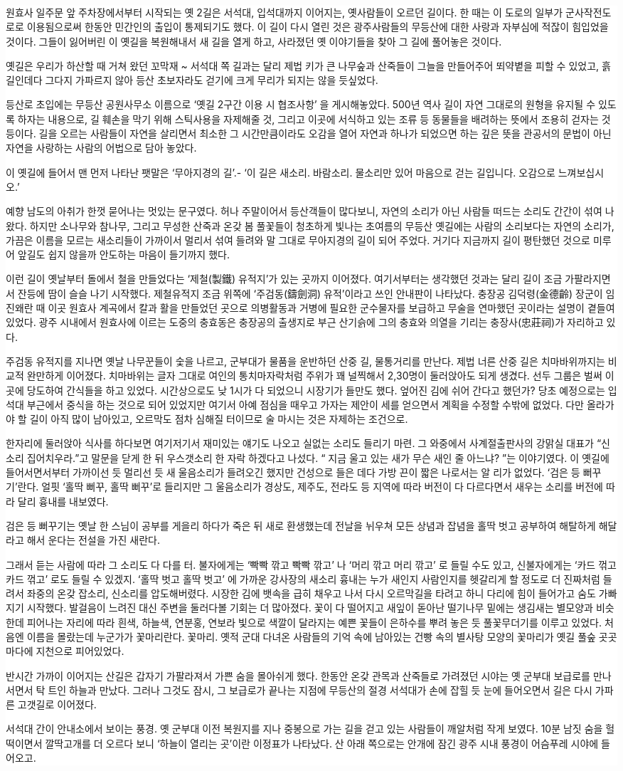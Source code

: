 </div>


원효사 일주문 앞 주차장에서부터 시작되는 옛 2길은 서석대, 입석대까지 이어지는, 옛사람들이 오르던 길이다. 한 때는 이 도로의 일부가 군사작전도로로 이용됨으로써 한동안 민간인의 출입이 통제되기도 했다. 이 길이 다시 열린 것은 광주사람들의 무등산에 대한 사랑과 자부심에 적잖이 힘입었을 것이다. 그들이 잃어버린 이 옛길을 복원해내서 새 길을 열게 하고, 사라졌던 옛 이야기들을 찾아 그 길에 풀어놓은 것이다.

옛길은 우리가 하산할 때 거쳐 왔던 꼬막재 ~ 서석대 쪽 길과는 달리 제법 키가 큰 나무숲과 산죽들이 그늘을 만들어주어 뙤약볕을 피할 수 있었고, 흙길인데다 그다지 가파르지 않아 등산 초보자라도 걷기에 크게 무리가 되지는 않을 듯싶었다.

등산로 초입에는 무등산 공원사무소 이름으로 ‘옛길 2구간 이용 시 협조사항’ 을 게시해놓았다. 500년 역사 길이 자연 그대로의 원형을 유지될 수 있도록 하자는 내용으로, 길 훼손을 막기 위해 스틱사용을 자제해줄 것, 그리고 이곳에 서식하고 있는 조류 등 동물들을 배려하는 뜻에서 조용히 걷자는 것 등이다. 길을 오르는 사람들이 자연을 살리면서 최소한 그 시간만큼이라도 오감을 열어 자연과 하나가 되었으면 하는 깊은 뜻을 관공서의 문법이 아닌 자연을 사랑하는 사람의 어법으로 담아 놓았다.

이 옛길에 들어서 맨 먼저 나타난 팻말은 ‘무아지경의 길’.- ‘이 길은 새소리. 바람소리. 물소리만 있어 마음으로 걷는 길입니다. 오감으로 느껴보십시오.’

예향 남도의 아취가 한껏 묻어나는 멋있는 문구였다. 허나 주말이어서 등산객들이 많다보니, 자연의 소리가 아닌 사람들 떠드는 소리도 간간이 섞여 나왔다. 하지만 소나무와 참나무, 그리고 무성한 산죽과 온갖 봄 풀꽃들이 청초하게 빛나는 초여름의 무등산 옛길에는 사람의 소리보다는 자연의 소리가, 가끔은 이름을 모르는 새소리들이 가까이서 멀리서 섞여 들려와 말 그대로 무아지경의 길이 되어 주었다. 거기다 지금까지 길이 평탄했던 것으로 미루어 앞길도 쉽지 않을까 안도하는 마음이 들기까지 했다.

이런 길이 옛날부터 돌에서 철을 만들었다는 ‘제철(製鐵) 유적지’가 있는 곳까지 이어졌다. 여기서부터는 생각했던 것과는 달리 길이 조금 가팔라지면서 잔등에 땀이 슬슬 나기 시작했다. 제철유적지 조금 위쪽에 ‘주검동(鑄劍洞) 유적’이라고 쓰인 안내판이 나타났다. 충장공 김덕령(金德齡) 장군이 임진왜란 때 이곳 원효사 계곡에서 칼과 활을 만들었던 곳으로 의병활동과 거병에 필요한 군수물자를 보급하고 무술을 연마했던 곳이라는 설명이 곁들여 있었다. 광주 시내에서 원효사에 이르는 도중의 충효동은 충장공의 출생지로 부근 산기슭에 그의 충효와 의열을 기리는 충장사(忠莊祠)가 자리하고 있다.

주검동 유적지를 지나면 옛날 나무꾼들이 숯을 나르고, 군부대가 물품을 운반하던 산중 길, 물통거리를 만난다. 제법 너른 산중 길은 치마바위까지는 비교적 완만하게 이어졌다. 치마바위는 글자 그대로 여인의 통치마자락처럼 주위가 꽤 널찍해서 2,30명이 둘러앉아도 되게 생겼다. 선두 그룹은 벌써 이곳에 당도하여 간식들을 하고 있었다. 시간상으로도 낮 1시가 다 되었으니 시장기가 들만도 했다. 엎어진 김에 쉬어 간다고 했던가? 당초 예정으로는 입석대 부근에서 중식을 하는 것으로 되어 있었지만 여기서 아예 점심을 때우고 가자는 제안이 세를 얻으면서 계획을 수정할 수밖에 없었다. 다만 올라가야 할 길이 아직 많이 남아있고, 오르막도 점차 심해질 터이므로 술 마시는 것은 자제하는 조건으로.

한자리에 둘러앉아 식사를 하다보면 여기저기서 재미있는 얘기도 나오고 실없는 소리도 들리기 마련. 그 와중에서 사계절출판사의 강맑실 대표가 “신소리 집어치우라.”고 말문을 닫게 한 뒤 우스갯소리 한 자락 하겠다고 나섰다. “ 지금 울고 있는 새가 무슨 새인 줄 아느냐? ”는 이야기였다. 이 옛길에 들어서면서부터 가까이선 듯 멀리선 듯 새 울음소리가 들려오긴 했지만 건성으로 들은 데다 가방 끈이 짧은 나로서는 알 리가 없었다. ‘검은 등 뻐꾸기’란다. 얼핏 ‘홀딱 뻐꾸, 홀딱 뻐꾸’로 들리지만 그 울음소리가 경상도, 제주도, 전라도 등 지역에 따라 버전이 다 다르다면서 새우는 소리를 버전에 따라 달리 흉내를 내보였다.

검은 등 뻐꾸기는 옛날 한 스님이 공부를 게을리 하다가 죽은 뒤 새로 환생했는데 전날을 뉘우쳐 모든 상념과 잡념을 홀딱 벗고 공부하여 해탈하게 해달라고 해서 운다는 전설을 가진 새란다.

그래서 듣는 사람에 따라 그 소리도 다 다를 터. 불자에게는 ‘빡빡 깎고 빡빡 깎고’ 나 ‘머리 깎고 머리 깎고’ 로 들릴 수도 있고, 신불자에게는 ‘카드 꺾고 카드 꺾고’ 로도 들릴 수 있겠지. ‘홀딱 벗고 홀딱 벗고’ 에 가까운 강사장의 새소리 흉내는 누가 새인지 사람인지를 헷갈리게 할 정도로 더 진짜처럼 들려서 좌중의 온갖 잡소리, 신소리를 압도해버렸다. 시장한 김에 뱃속을 급히 채우고 나서 다시 오르막길을 타려고 하니 다리에 힘이 들어가고 숨도 가빠지기 시작했다. 발걸음이 느려진 대신 주변을 둘러다볼 기회는 더 많아졌다. 꽃이 다 떨어지고 새잎이 돋아난 떨기나무 밑에는 생김새는 별모양과 비슷한데 피어나는 자리에 따라 흰색, 하늘색, 연분홍, 연보라 빛으로 색깔이 달라지는 예쁜 꽃들이 은하수를 뿌려 놓은 듯 풀꽃무더기를 이루고 있었다. 처음엔 이름을 몰랐는데 누군가가 꽃마리란다. 꽃마리. 옛적 군대 다녀온 사람들의 기억 속에 남아있는 건빵 속의 별사탕 모양의 꽃마리가 옛길 풀숲 곳곳마다에 지천으로 피어있었다.

반시간 가까이 이어지는 산길은 갑자기 가팔라져서 가쁜 숨을 몰아쉬게 했다. 한동안 온갖 관목과 산죽들로 가려졌던 시야는 옛 군부대 보급로를 만나서면서 탁 트인 하늘과 만났다. 그러나 그것도 잠시, 그 보급로가 끝나는 지점에 무등산의 절경 서석대가 손에 잡힐 듯 눈에 들어오면서 길은 다시 가파른 고갯길로 이어졌다.

서석대 간이 안내소에서 보이는 풍경. 옛 군부대 이전 복원지를 지나 중봉으로 가는 길을 걷고 있는 사람들이 깨알처럼 작게 보였다. 10분 남짓 숨을 헐떡이면서 깔딱고개를 더 오르다 보니 ‘하늘이 열리는 곳’이란 이정표가 나타났다. 산 아래 쪽으로는 안개에 잠긴 광주 시내 풍경이 어슴푸레 시야에 들어오고.

<div class="fig-container">
<figure>